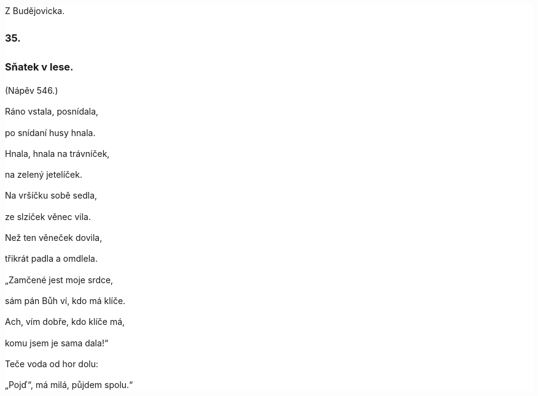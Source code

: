 Z Budějovicka.

### 35.

### Sňatek v lese.

(Nápěv 546.)

Ráno vstala, posnídala,

po snídaní husy hnala.

</section>

<section>

Hnala, hnala na trávníček,

na zelený jetelíček.

</section>

<section>

Na vršíčku sobě sedla,

ze slziček věnec vila.

</section>

<section>

Než ten věneček dovila,

třikrát padla a omdlela.

</section>

<section>

„Zamčené jest moje srdce,

sám pán Bůh ví, kdo má klíče.

</section>

<section>

Ach, vím dobře, kdo klíče má,

komu jsem je sama dala!“

</section>

<section>

Teče voda od hor dolu:

„Pojď“, má milá, půjdem spolu.“

</section>

<section>
